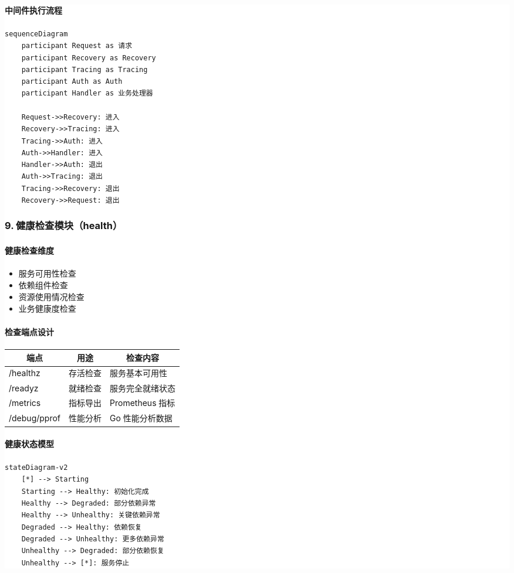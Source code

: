 #### 中间件执行流程

```mermaid
sequenceDiagram
    participant Request as 请求
    participant Recovery as Recovery
    participant Tracing as Tracing
    participant Auth as Auth
    participant Handler as 业务处理器
    
    Request->>Recovery: 进入
    Recovery->>Tracing: 进入
    Tracing->>Auth: 进入
    Auth->>Handler: 进入
    Handler->>Auth: 退出
    Auth->>Tracing: 退出
    Tracing->>Recovery: 退出
    Recovery->>Request: 退出
```

### 9. 健康检查模块（health）

#### 健康检查维度
- 服务可用性检查
- 依赖组件检查
- 资源使用情况检查
- 业务健康度检查

#### 检查端点设计

| 端点         | 用途     | 检查内容         |
| ------------ | -------- | ---------------- |
| /healthz     | 存活检查 | 服务基本可用性   |
| /readyz      | 就绪检查 | 服务完全就绪状态 |
| /metrics     | 指标导出 | Prometheus 指标  |
| /debug/pprof | 性能分析 | Go 性能分析数据  |

#### 健康状态模型

```mermaid
stateDiagram-v2
    [*] --> Starting
    Starting --> Healthy: 初始化完成
    Healthy --> Degraded: 部分依赖异常
    Healthy --> Unhealthy: 关键依赖异常
    Degraded --> Healthy: 依赖恢复
    Degraded --> Unhealthy: 更多依赖异常
    Unhealthy --> Degraded: 部分依赖恢复
    Unhealthy --> [*]: 服务停止
```
